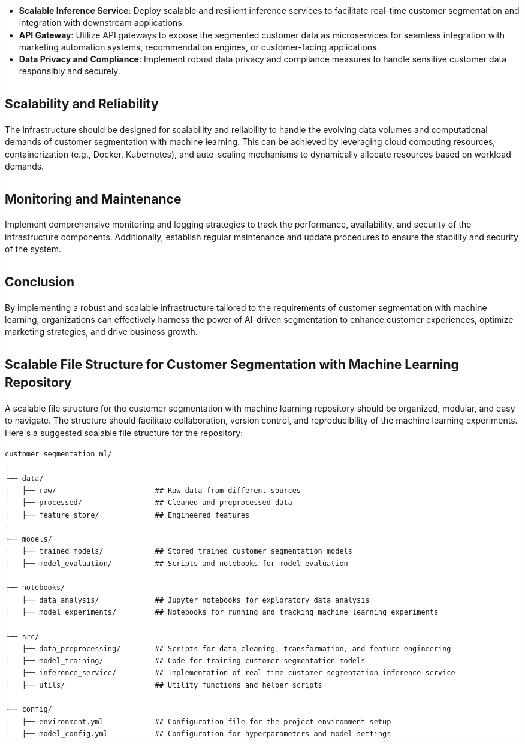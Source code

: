 - **Scalable Inference Service**: Deploy scalable and resilient inference services to facilitate real-time customer segmentation and integration with downstream applications.
- **API Gateway**: Utilize API gateways to expose the segmented customer data as microservices for seamless integration with marketing automation systems, recommendation engines, or customer-facing applications.
- **Data Privacy and Compliance**: Implement robust data privacy and compliance measures to handle sensitive customer data responsibly and securely.

## Scalability and Reliability

The infrastructure should be designed for scalability and reliability to handle the evolving data volumes and computational demands of customer segmentation with machine learning. This can be achieved by leveraging cloud computing resources, containerization (e.g., Docker, Kubernetes), and auto-scaling mechanisms to dynamically allocate resources based on workload demands.

## Monitoring and Maintenance

Implement comprehensive monitoring and logging strategies to track the performance, availability, and security of the infrastructure components. Additionally, establish regular maintenance and update procedures to ensure the stability and security of the system.

## Conclusion

By implementing a robust and scalable infrastructure tailored to the requirements of customer segmentation with machine learning, organizations can effectively harness the power of AI-driven segmentation to enhance customer experiences, optimize marketing strategies, and drive business growth.

## Scalable File Structure for Customer Segmentation with Machine Learning Repository

A scalable file structure for the customer segmentation with machine learning repository should be organized, modular, and easy to navigate. The structure should facilitate collaboration, version control, and reproducibility of the machine learning experiments. Here's a suggested scalable file structure for the repository:

```
customer_segmentation_ml/
│
├── data/
│   ├── raw/                       ## Raw data from different sources
│   ├── processed/                 ## Cleaned and preprocessed data
│   ├── feature_store/             ## Engineered features
│
├── models/
│   ├── trained_models/            ## Stored trained customer segmentation models
│   ├── model_evaluation/          ## Scripts and notebooks for model evaluation
│
├── notebooks/
│   ├── data_analysis/             ## Jupyter notebooks for exploratory data analysis
│   ├── model_experiments/         ## Notebooks for running and tracking machine learning experiments
│
├── src/
│   ├── data_preprocessing/        ## Scripts for data cleaning, transformation, and feature engineering
│   ├── model_training/            ## Code for training customer segmentation models
│   ├── inference_service/         ## Implementation of real-time customer segmentation inference service
│   ├── utils/                     ## Utility functions and helper scripts
│
├── config/
│   ├── environment.yml            ## Configuration file for the project environment setup
│   ├── model_config.yml           ## Configuration for hyperparameters and model settings
```